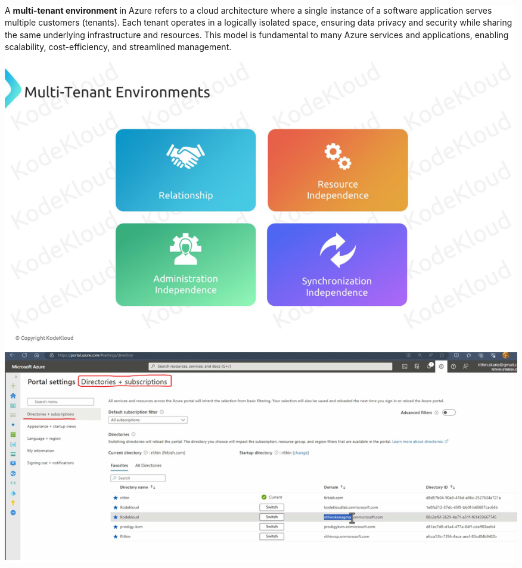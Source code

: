 A **multi-tenant environment** in Azure refers to a cloud architecture where a single instance of a software application serves multiple customers (tenants). Each tenant operates in a logically isolated space, ensuring data privacy and security while sharing the same underlying infrastructure and resources. This model is fundamental to many Azure services and applications, enabling scalability, cost-efficiency, and streamlined management.

![alt text](images/multi-tenant.png)
![alt text](images/multi-tenant-2.png)